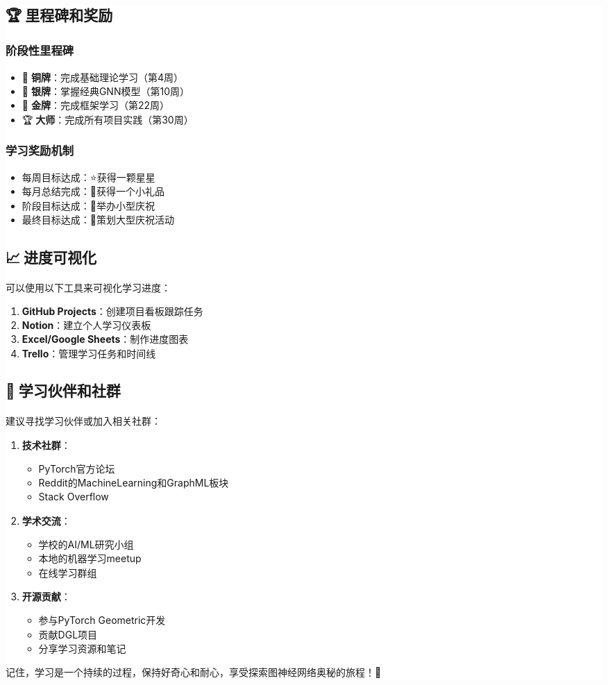 ## 🏆 里程碑和奖励

### 阶段性里程碑
- 🥉 **铜牌**：完成基础理论学习（第4周）
- 🥈 **银牌**：掌握经典GNN模型（第10周）
- 🥇 **金牌**：完成框架学习（第22周）
- 🏆 **大师**：完成所有项目实践（第30周）

### 学习奖励机制
- 每周目标达成：⭐获得一颗星星
- 每月总结完成：🎁获得一个小礼品
- 阶段目标达成：🎉举办小型庆祝
- 最终目标达成：🎊策划大型庆祝活动

## 📈 进度可视化

可以使用以下工具来可视化学习进度：

1. **GitHub Projects**：创建项目看板跟踪任务
2. **Notion**：建立个人学习仪表板
3. **Excel/Google Sheets**：制作进度图表
4. **Trello**：管理学习任务和时间线

## 🤝 学习伙伴和社群

建议寻找学习伙伴或加入相关社群：

1. **技术社群**：
   - PyTorch官方论坛
   - Reddit的MachineLearning和GraphML板块
   - Stack Overflow

2. **学术交流**：
   - 学校的AI/ML研究小组
   - 本地的机器学习meetup
   - 在线学习群组

3. **开源贡献**：
   - 参与PyTorch Geometric开发
   - 贡献DGL项目
   - 分享学习资源和笔记

记住，学习是一个持续的过程，保持好奇心和耐心，享受探索图神经网络奥秘的旅程！🚀
